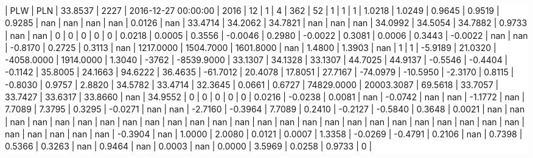 | PLW      | PLN        |       33.8537 |     2227 | 2016-12-27 00:00:00  |   2016 |      12 |         1 |         4 |           362 |             52 |              1 |                1 |             1 |      1.0218 |      1.0249 |      0.9645 |       0.9519 |       0.9285 |          nan |          nan |           nan |           nan |                   0.0126 |                       nan | 33.4714 |  34.2062 |  34.7821 |      nan |       nan |       nan |  34.0992 |  34.5054 |  34.7882 |            0.9733 |               nan |                nan |                 0 |                 0 |                  0 |                    0 |                    0 |         0.0218 |                 0.0005 |          0.3556 |          -0.0046 |           0.2980 |           -0.0022 |           0.3081 |            0.0006 |           0.3443 |           -0.0022 |              nan |               nan |             -0.8170 |               0.2725 |               0.3113 |                  nan |     1217.0000 |      1504.7000 |      1601.8000 |            nan |             1.4800 |             1.3903 |                nan |                       1 |                       1 |                 -5.9189 |                  21.0320 |           -4058.0000 |             1914.0000 |                  1.3040 |        -3762 |  -8539.9000 |      33.1307 |      34.1328 |     33.1307 |  44.7025 | 44.9137 | -0.5546 |       -0.4404 |     -0.1142 |   35.8005 |   24.1663 |       94.6222 |       36.4635 |     -61.7012 | 20.4078 |   17.8051 |    27.7167 |  -74.0979 | -10.5950 |  -2.3170 |   0.8115 |       -0.8030 | 0.9757 | 2.8820 |    34.5782 |     33.4714 |    32.3645 |     0.0661 |        0.6727 | 74829.0000 | 20003.3087 | 69.5618 |         33.7057 |          33.7427 |        33.6317 |   33.8660 |       nan |    34.9552 |          0 |            0 |               0 |                  0 |                  0 |          0.0216 |         -0.0238 |           0.0081 |              nan |              -0.0742 |                  nan |                   nan |              -1.1772 |                  nan |       7.7089 |             7.3795 |                 0.3295 |               -0.0271 |                   nan |                    nan |        -2.7160 |           -0.3964 |          7.7089 |                  0.2410 |        -0.2127 |            -0.5840 |         0.3648 |               0.0021 |                       nan |                       nan |                      nan |                        nan |                       nan |                         nan |                     nan |                     nan |                  nan |                         nan |                         nan |                         nan |                          nan |                       nan |                  nan |                        nan |                        nan |                       nan |                         nan |                        nan |                          nan |                      nan |                      nan |                   nan |                          nan |                          nan |                          nan |                           nan |                        nan |                   nan |             -0.3904 |              nan |              1.0000 |           2.0080 |            0.0121 |               0.0007 |           1.3358 |       -0.0269 |         -0.4791 |             0.2106 |                 nan |           0.7398 |           0.5366 |           0.3263 |               nan |                0.9464 |                     nan |                  0.0003 |                 nan |           0.0000 |              3.5969 |               0.0258 |             0.9733 |        0 |